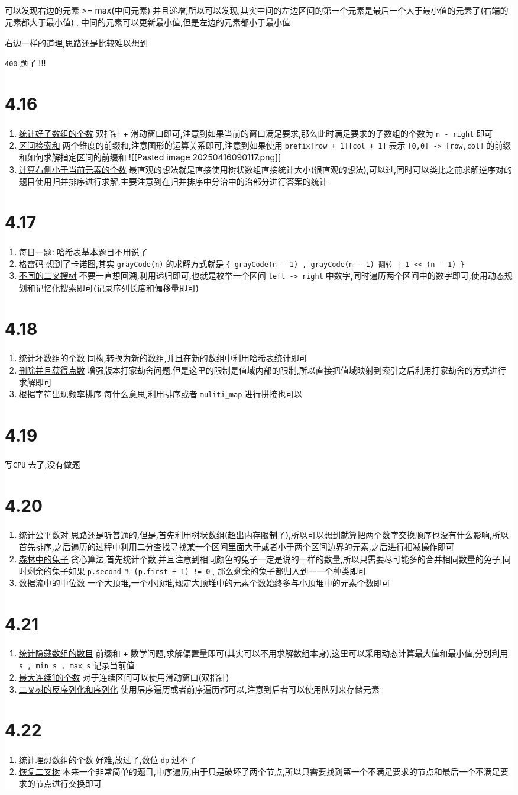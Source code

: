 可以发现右边的元素 >= max(中间元素) 并且递增,所以可以发现,其实中间的左边区间的第一个元素是最后一个大于最小值的元素了(右端的元素都大于最小值) , 中间的元素可以更新最小值,但是左边的元素都小于最小值

右边一样的道理,思路还是比较难以想到

`400` 题了 !!!
# 4.16
1. [统计好子数组的个数](https://leetcode.cn/problems/count-the-number-of-good-subarrays/solutions/2062761/shuang-zhi-zhen-by-endlesscheng-lkd9/?envType=daily-question&envId=2025-04-16) 双指针 + 滑动窗口即可,注意到如果当前的窗口满足要求,那么此时满足要求的子数组的个数为 `n - right` 即可
2. [区间检索和](https://leetcode.cn/problems/range-sum-query-2d-immutable/description/) 两个维度的前缀和,注意图形的运算关系即可,注意到如果使用 `prefix[row + 1][col + 1]` 表示 `[0,0] -> [row,col]` 的前缀和如何求解指定区间的前缀和
![[Pasted image 20250416090117.png]]
3. [计算右侧小于当前元素的个数](https://leetcode.cn/problems/count-of-smaller-numbers-after-self/description/) 最直观的想法就是直接使用树状数组直接统计大小(很直观的想法),可以过,同时可以类比之前求解逆序对的题目使用归并排序进行求解,主要注意到在归并排序中分治中的治部分进行答案的统计
# 4.17
1. 每日一题: 哈希表基本题目不用说了
2. [格雷码](https://excalidraw.com/) 想到了卡诺图,其实 `grayCode(n)` 的求解方式就是 `{ grayCode(n - 1) , grayCode(n - 1) 翻转 | 1 << (n - 1) }` 
3. [不同的二叉搜树](https://leetcode.cn/problems/unique-binary-search-trees-ii/submissions/623097372/) 不要一直想回溯,利用递归即可,也就是枚举一个区间 `left -> right` 中数字,同时遍历两个区间中的数字即可,使用动态规划和记忆化搜索即可(记录序列长度和偏移量即可)
# 4.18
1. [统计坏数组的个数](https://leetcode.cn/problems/count-number-of-bad-pairs/description/?envType=daily-question&envId=2025-04-18) 同构,转换为新的数组,并且在新的数组中利用哈希表统计即可
2. [删除并且获得点数](https://leetcode.cn/problems/delete-and-earn/description/) 增强版本打家劫舍问题,但是这里的限制是值域内部的限制,所以直接把值域映射到索引之后利用打家劫舍的方式进行求解即可
3. [根据字符出现频率排序](https://leetcode.cn/problems/sort-characters-by-frequency/description/) 每什么意思,利用排序或者 `muliti_map` 进行拼接也可以
# 4.19
写`CPU` 去了,没有做题
# 4.20
1. [统计公平数对](https://leetcode.cn/problems/count-the-number-of-fair-pairs/submissions/623998423/?envType=daily-question&envId=2025-04-19)  思路还是听普通的,但是,首先利用树状数组(超出内存限制了),所以可以想到就算把两个数字交换顺序也没有什么影响,所以首先排序,之后遍历的过程中利用二分查找寻找某一个区间里面大于或者小于两个区间边界的元素,之后进行相减操作即可
2. [森林中的兔子](https://leetcode.cn/problems/rabbits-in-forest/description/?envType=daily-question&envId=2025-04-20) 贪心算法,首先统计个数,并且注意到相同颜色的兔子一定是说的一样的数量,所以只需要尽可能多的合并相同数量的兔子,同时剩余的兔子如果 `p.second % (p.first + 1) != 0` , 那么剩余的兔子都归入到一一个种类即可 
3. [数据流中的中位数](https://leetcode.cn/problems/shu-ju-liu-zhong-de-zhong-wei-shu-lcof/submissions/624012145/) 一个大顶堆,一个小顶堆,规定大顶堆中的元素个数始终多与小顶堆中的元素个数即可

# 4.21
1. [统计隐藏数组的数目](https://leetcode.cn/problems/count-the-hidden-sequences/description/?envType=daily-question&envId=2025-04-21)  前缀和 + 数学问题,求解偏置量即可(其实可以不用求解数组本身),这里可以采用动态计算最大值和最小值,分别利用 `s , min_s , max_s` 记录当前值
2. [最大连续1的个数](https://leetcode.cn/problems/max-consecutive-ones-iii/solutions/) 对于连续区间可以使用滑动窗口(双指针)
3. [二叉树的反序列化和序列化](https://leetcode.cn/problems/xu-lie-hua-er-cha-shu-lcof/submissions/624147972/) 使用层序遍历或者前序遍历都可以,注意到后者可以使用队列来存储元素
# 4.22
1. [统计理想数组的个数](https://leetcode.cn/problems/count-the-number-of-ideal-arrays/description/?envType=daily-question&envId=2025-04-22) 好难,放过了,数位 `dp` 过不了
2. [恢复二叉树](https://leetcode.cn/problems/recover-binary-search-tree/description/) 本来一个非常简单的题目,中序遍历,由于只是破坏了两个节点,所以只需要找到第一个不满足要求的节点和最后一个不满足要求的节点进行交换即可